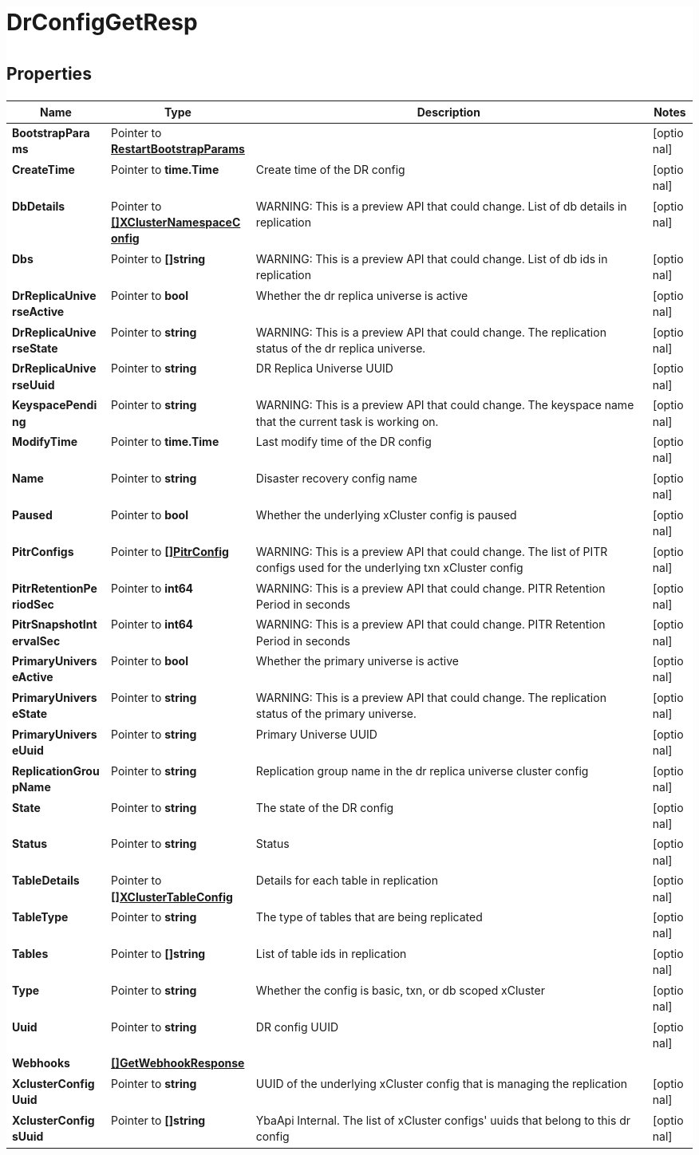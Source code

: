 # DrConfigGetResp

## Properties

Name | Type | Description | Notes
------------ | ------------- | ------------- | -------------
**BootstrapParams** | Pointer to [**RestartBootstrapParams**](RestartBootstrapParams.md) |  | [optional] 
**CreateTime** | Pointer to **time.Time** | Create time of the DR config | [optional] 
**DbDetails** | Pointer to [**[]XClusterNamespaceConfig**](XClusterNamespaceConfig.md) | WARNING: This is a preview API that could change. List of db details in replication | [optional] 
**Dbs** | Pointer to **[]string** | WARNING: This is a preview API that could change. List of db ids in replication | [optional] 
**DrReplicaUniverseActive** | Pointer to **bool** | Whether the dr replica universe is active | [optional] 
**DrReplicaUniverseState** | Pointer to **string** | WARNING: This is a preview API that could change. The replication status of the dr replica universe. | [optional] 
**DrReplicaUniverseUuid** | Pointer to **string** | DR Replica Universe UUID | [optional] 
**KeyspacePending** | Pointer to **string** | WARNING: This is a preview API that could change. The keyspace name that the current task is working on. | [optional] 
**ModifyTime** | Pointer to **time.Time** | Last modify time of the DR config | [optional] 
**Name** | Pointer to **string** | Disaster recovery config name | [optional] 
**Paused** | Pointer to **bool** | Whether the underlying xCluster config is paused | [optional] 
**PitrConfigs** | Pointer to [**[]PitrConfig**](PitrConfig.md) | WARNING: This is a preview API that could change. The list of PITR configs used for the underlying txn xCluster config | [optional] 
**PitrRetentionPeriodSec** | Pointer to **int64** | WARNING: This is a preview API that could change. PITR Retention Period in seconds | [optional] 
**PitrSnapshotIntervalSec** | Pointer to **int64** | WARNING: This is a preview API that could change. PITR Retention Period in seconds | [optional] 
**PrimaryUniverseActive** | Pointer to **bool** | Whether the primary universe is active | [optional] 
**PrimaryUniverseState** | Pointer to **string** | WARNING: This is a preview API that could change. The replication status of the primary universe. | [optional] 
**PrimaryUniverseUuid** | Pointer to **string** | Primary Universe UUID | [optional] 
**ReplicationGroupName** | Pointer to **string** | Replication group name in the dr replica universe cluster config | [optional] 
**State** | Pointer to **string** | The state of the DR config | [optional] 
**Status** | Pointer to **string** | Status | [optional] 
**TableDetails** | Pointer to [**[]XClusterTableConfig**](XClusterTableConfig.md) | Details for each table in replication | [optional] 
**TableType** | Pointer to **string** | The type of tables that are being replicated | [optional] 
**Tables** | Pointer to **[]string** | List of table ids in replication | [optional] 
**Type** | Pointer to **string** | Whether the config is basic, txn, or db scoped xCluster | [optional] 
**Uuid** | Pointer to **string** | DR config UUID | [optional] 
**Webhooks** | [**[]GetWebhookResponse**](GetWebhookResponse.md) |  | 
**XclusterConfigUuid** | Pointer to **string** | UUID of the underlying xCluster config that is managing the replication | [optional] 
**XclusterConfigsUuid** | Pointer to **[]string** | YbaApi Internal. The list of xCluster configs&#39; uuids that belong to this dr config | [optional] 
